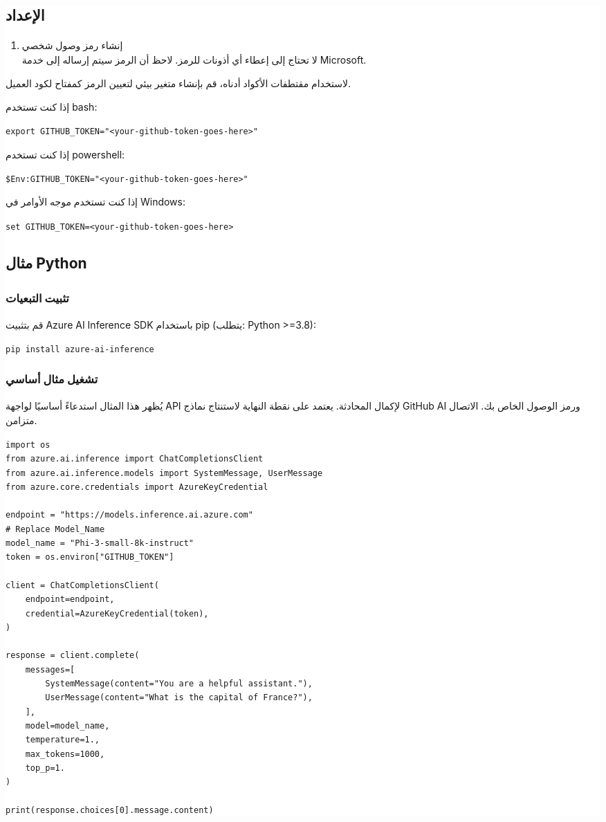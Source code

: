 ## الإعداد

1. إنشاء رمز وصول شخصي  
لا تحتاج إلى إعطاء أي أذونات للرمز. لاحظ أن الرمز سيتم إرساله إلى خدمة Microsoft.

لاستخدام مقتطفات الأكواد أدناه، قم بإنشاء متغير بيئي لتعيين الرمز كمفتاح لكود العميل.

إذا كنت تستخدم bash:  
```
export GITHUB_TOKEN="<your-github-token-goes-here>"
```  
إذا كنت تستخدم powershell:  
```
$Env:GITHUB_TOKEN="<your-github-token-goes-here>"
```  

إذا كنت تستخدم موجه الأوامر في Windows:  
```
set GITHUB_TOKEN=<your-github-token-goes-here>
```  

## مثال Python

### تثبيت التبعيات  
قم بتثبيت Azure AI Inference SDK باستخدام pip (يتطلب: Python >=3.8):  
```
pip install azure-ai-inference
```  

### تشغيل مثال أساسي  

يُظهر هذا المثال استدعاءً أساسيًا لواجهة API لإكمال المحادثة. يعتمد على نقطة النهاية لاستنتاج نماذج GitHub AI ورمز الوصول الخاص بك. الاتصال متزامن.  

```
import os
from azure.ai.inference import ChatCompletionsClient
from azure.ai.inference.models import SystemMessage, UserMessage
from azure.core.credentials import AzureKeyCredential

endpoint = "https://models.inference.ai.azure.com"
# Replace Model_Name 
model_name = "Phi-3-small-8k-instruct"
token = os.environ["GITHUB_TOKEN"]

client = ChatCompletionsClient(
    endpoint=endpoint,
    credential=AzureKeyCredential(token),
)

response = client.complete(
    messages=[
        SystemMessage(content="You are a helpful assistant."),
        UserMessage(content="What is the capital of France?"),
    ],
    model=model_name,
    temperature=1.,
    max_tokens=1000,
    top_p=1.
)

print(response.choices[0].message.content)
```  
